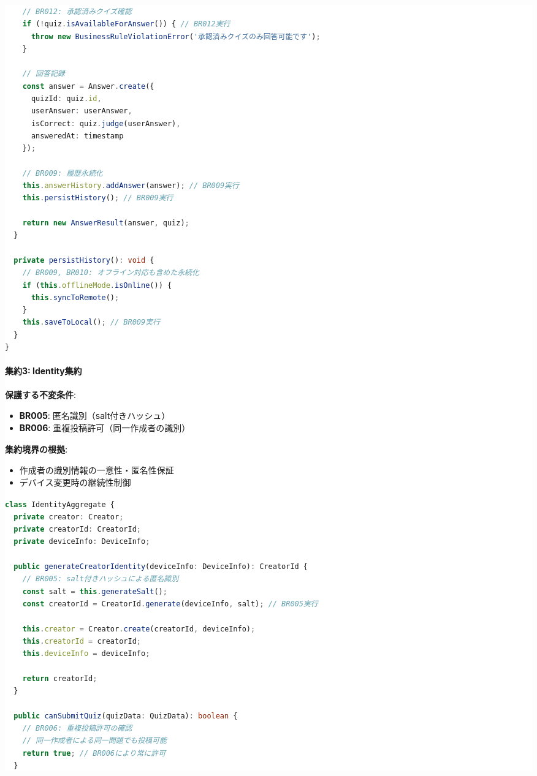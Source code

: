 ```typescript
    // BR012: 承認済みクイズ確認
    if (!quiz.isAvailableForAnswer()) { // BR012実行
      throw new BusinessRuleViolationError('承認済みクイズのみ回答可能です');
    }
    
    // 回答記録
    const answer = Answer.create({
      quizId: quiz.id,
      userAnswer: userAnswer,
      isCorrect: quiz.judge(userAnswer),
      answeredAt: timestamp
    });
    
    // BR009: 履歴永続化
    this.answerHistory.addAnswer(answer); // BR009実行
    this.persistHistory(); // BR009実行
    
    return new AnswerResult(answer, quiz);
  }
  
  private persistHistory(): void {
    // BR009, BR010: オフライン対応も含めた永続化
    if (this.offlineMode.isOnline()) {
      this.syncToRemote();
    }
    this.saveToLocal(); // BR009実行
  }
}
```

#### 集約3: Identity集約

**保護する不変条件**:

- **BR005**: 匿名識別（salt付きハッシュ）
- **BR006**: 重複投稿許可（同一作成者の識別）

**集約境界の根拠**:

- 作成者の識別情報の一意性・匿名性保証
- デバイス変更時の継続性制御

```typescript
class IdentityAggregate {
  private creator: Creator;
  private creatorId: CreatorId;
  private deviceInfo: DeviceInfo;
  
  public generateCreatorIdentity(deviceInfo: DeviceInfo): CreatorId {
    // BR005: salt付きハッシュによる匿名識別
    const salt = this.generateSalt();
    const creatorId = CreatorId.generate(deviceInfo, salt); // BR005実行
    
    this.creator = Creator.create(creatorId, deviceInfo);
    this.creatorId = creatorId;
    this.deviceInfo = deviceInfo;
    
    return creatorId;
  }
  
  public canSubmitQuiz(quizData: QuizData): boolean {
    // BR006: 重複投稿許可の確認
    // 同一作成者による同一問題でも投稿可能
    return true; // BR006により常に許可
  }
```